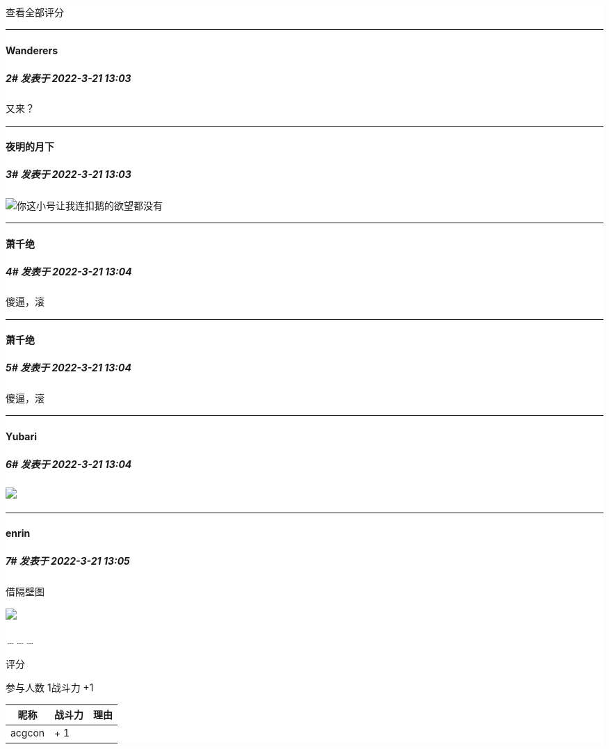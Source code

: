 查看全部评分

*****

####  Wanderers  
##### 2#       发表于 2022-3-21 13:03

又来？

*****

####  夜明的月下  
##### 3#       发表于 2022-3-21 13:03

<img src="https://static.saraba1st.com/image/smiley/face2017/002.png" referrerpolicy="no-referrer">你这小号让我连扣鹅的欲望都没有

*****

####  萧千绝  
##### 4#       发表于 2022-3-21 13:04

傻逼，滚

*****

####  萧千绝  
##### 5#       发表于 2022-3-21 13:04

傻逼，滚

*****

####  Yubari  
##### 6#       发表于 2022-3-21 13:04

<img src="https://static.saraba1st.com/image/smiley/face2017/049.png" referrerpolicy="no-referrer">

*****

####  enrin  
##### 7#       发表于 2022-3-21 13:05

借隔壁图

<img src="https://p.sda1.dev/5/c846c021fa8c51fe3b44ea525958044a/IMG_CMP_199541934.jpeg" referrerpolicy="no-referrer">

﹍﹍﹍

评分

 参与人数 1战斗力 +1

|昵称|战斗力|理由|
|----|---|---|
| acgcon| + 1||
